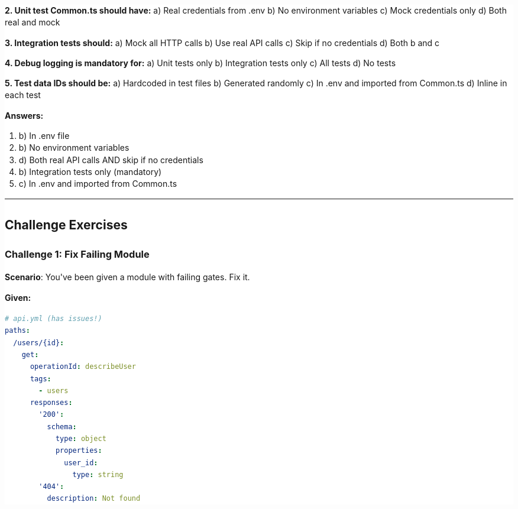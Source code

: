**2. Unit test Common.ts should have:**
   a) Real credentials from .env
   b) No environment variables
   c) Mock credentials only
   d) Both real and mock

**3. Integration tests should:**
   a) Mock all HTTP calls
   b) Use real API calls
   c) Skip if no credentials
   d) Both b and c

**4. Debug logging is mandatory for:**
   a) Unit tests only
   b) Integration tests only
   c) All tests
   d) No tests

**5. Test data IDs should be:**
   a) Hardcoded in test files
   b) Generated randomly
   c) In .env and imported from Common.ts
   d) Inline in each test

**Answers:**
1. b) In .env file
2. b) No environment variables
3. d) Both real API calls AND skip if no credentials
4. b) Integration tests only (mandatory)
5. c) In .env and imported from Common.ts

---

## Challenge Exercises

### Challenge 1: Fix Failing Module

**Scenario**: You've been given a module with failing gates. Fix it.

**Given:**
```yaml
# api.yml (has issues!)
paths:
  /users/{id}:
    get:
      operationId: describeUser
      tags:
        - users
      responses:
        '200':
          schema:
            type: object
            properties:
              user_id:
                type: string
        '404':
          description: Not found
```

